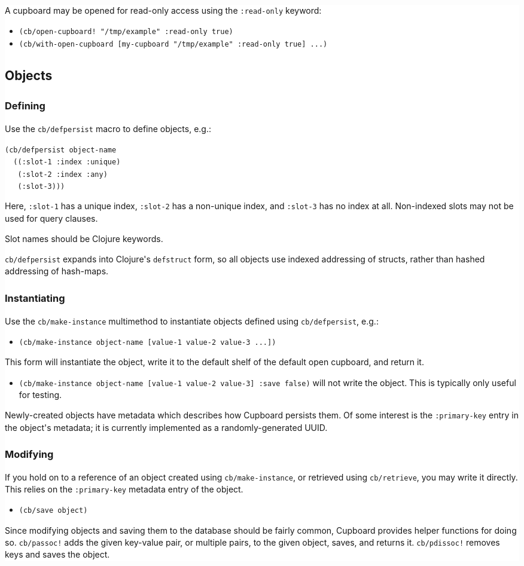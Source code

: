 A cupboard may be opened for read-only access using the `:read-only` keyword:

* `(cb/open-cupboard! "/tmp/example" :read-only true)`
* `(cb/with-open-cupboard [my-cupboard "/tmp/example" :read-only true] ...)`



## Objects

### Defining

Use the `cb/defpersist` macro to define objects, e.g.:

    (cb/defpersist object-name
      ((:slot-1 :index :unique)
       (:slot-2 :index :any)
       (:slot-3)))

Here, `:slot-1` has a unique index, `:slot-2` has a non-unique index, and
`:slot-3` has no index at all. Non-indexed slots may not be used for query
clauses.

Slot names should be Clojure keywords.

`cb/defpersist` expands into Clojure's `defstruct` form, so all objects use
indexed addressing of structs, rather than hashed addressing of hash-maps.


### Instantiating

Use the `cb/make-instance` multimethod to instantiate objects defined using
`cb/defpersist`, e.g.:

* `(cb/make-instance object-name [value-1 value-2 value-3 ...])`

This form will instantiate the object, write it to the default shelf of the
default open cupboard, and return it.

* `(cb/make-instance object-name [value-1 value-2 value-3] :save false)` will
  not write the object. This is typically only useful for testing.

Newly-created objects have metadata which describes how Cupboard persists
them. Of some interest is the `:primary-key` entry in the object's metadata; it
is currently implemented as a randomly-generated UUID.


### Modifying

If you hold on to a reference of an object created using `cb/make-instance`, or
retrieved using `cb/retrieve`, you may write it directly. This relies on the
`:primary-key` metadata entry of the object.

* `(cb/save object)`

Since modifying objects and saving them to the database should be fairly common,
Cupboard provides helper functions for doing so. `cb/passoc!` adds the given
key-value pair, or multiple pairs, to the given object, saves, and returns
it. `cb/pdissoc!` removes keys and saves the object.
